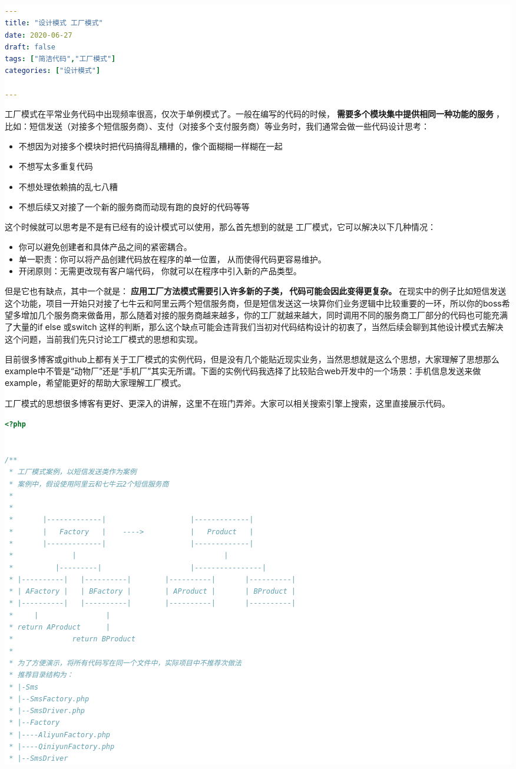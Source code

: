 ```yaml
---
title: "设计模式 工厂模式"
date: 2020-06-27 
draft: false
tags: ["简洁代码","工厂模式"]
categories: ["设计模式"]

---
```




工厂模式在平常业务代码中出现频率很高，仅次于单例模式了。一般在编写的代码的时候， **需要多个模块集中提供相同一种功能的服务** ，比如：短信发送（对接多个短信服务商）、支付（对接多个支付服务商）等业务时，我们通常会做一些代码设计思考：

* 不想因为对接多个模块时把代码搞得乱糟糟的，像个面糊糊一样糊在一起

* 不想写太多重复代码

* 不想处理依赖搞的乱七八糟

* 不想后续又对接了一个新的服务商而动现有跑的良好的代码等等

这个时候就可以思考是不是有已经有的设计模式可以使用，那么首先想到的就是 工厂模式，它可以解决以下几种情况：

* 你可以避免创建者和具体产品之间的紧密耦合。
* 单一职责：你可以将产品创建代码放在程序的单一位置， 从而使得代码更容易维护。
* 开闭原则：无需更改现有客户端代码， 你就可以在程序中引入新的产品类型。


但是它也有缺点，其中一个就是： **应用工厂方法模式需要引入许多新的子类， 代码可能会因此变得更复杂。** 在现实中的例子比如短信发送这个功能，项目一开始只对接了七牛云和阿里云两个短信服务商，但是短信发送这一块算你们业务逻辑中比较重要的一环，所以你的boss希望多增加几个服务商来做备用，那么随着对接的服务商越来越多，你的工厂就越来越大，同时调用不同的服务商工厂部分的代码也可能充满了大量的if else 或switch 这样的判断，那么这个缺点可能会违背我们当初对代码结构设计的初衷了，当然后续会聊到其他设计模式去解决这个问题，当前我们先只讨论工厂模式的思想和实现。

目前很多博客或github上都有关于工厂模式的实例代码，但是没有几个能贴近现实业务，当然思想就是这么个思想，大家理解了思想那么example中不管是“动物厂”还是“手机厂”其实无所谓。下面的实例代码我选择了比较贴合web开发中的一个场景：手机信息发送来做example，希望能更好的帮助大家理解工厂模式。

工厂模式的思想很多博客有更好、更深入的讲解，这里不在班门弄斧。大家可以相关搜索引擎上搜索，这里直接展示代码。

```php
<?php


/**
 * 工厂模式案例，以短信发送类作为案例
 * 案例中，假设使用阿里云和七牛云2个短信服务商
 * 
 *
 *       |-------------|                    |-------------|
 *       |   Factory   |    ---->           |   Product   |
 *       |-------------|                    |-------------|
 *              |                                   |
 *          |---------|                     |----------------|
 * |----------|   |----------|        |----------|       |----------|
 * | AFactory |   | BFactory |        | AProduct |       | BProduct |
 * |----------|   |----------|        |----------|       |----------|
 *     |                |
 * return AProduct      |
 *              return BProduct
 *
 * 为了方便演示，将所有代码写在同一个文件中，实际项目中不推荐次做法
 * 推荐目录结构为：
 * |-Sms
 * |--SmsFactory.php
 * |--SmsDriver.php
 * |--Factory
 * |----AliyunFactory.php
 * |----QiniyunFactory.php
 * |--SmsDriver
```